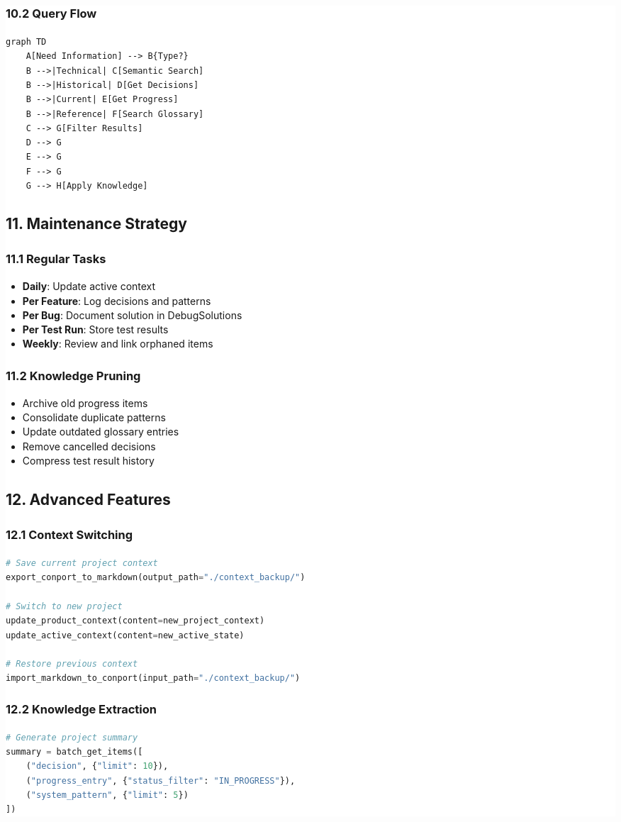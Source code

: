 ### 10.2 Query Flow
```mermaid
graph TD
    A[Need Information] --> B{Type?}
    B -->|Technical| C[Semantic Search]
    B -->|Historical| D[Get Decisions]
    B -->|Current| E[Get Progress]
    B -->|Reference| F[Search Glossary]
    C --> G[Filter Results]
    D --> G
    E --> G
    F --> G
    G --> H[Apply Knowledge]
```

## 11. Maintenance Strategy

### 11.1 Regular Tasks
- **Daily**: Update active context
- **Per Feature**: Log decisions and patterns
- **Per Bug**: Document solution in DebugSolutions
- **Per Test Run**: Store test results
- **Weekly**: Review and link orphaned items

### 11.2 Knowledge Pruning
- Archive old progress items
- Consolidate duplicate patterns
- Update outdated glossary entries
- Remove cancelled decisions
- Compress test result history

## 12. Advanced Features

### 12.1 Context Switching
```python
# Save current project context
export_conport_to_markdown(output_path="./context_backup/")

# Switch to new project
update_product_context(content=new_project_context)
update_active_context(content=new_active_state)

# Restore previous context
import_markdown_to_conport(input_path="./context_backup/")
```

### 12.2 Knowledge Extraction
```python
# Generate project summary
summary = batch_get_items([
    ("decision", {"limit": 10}),
    ("progress_entry", {"status_filter": "IN_PROGRESS"}),
    ("system_pattern", {"limit": 5})
])
```
